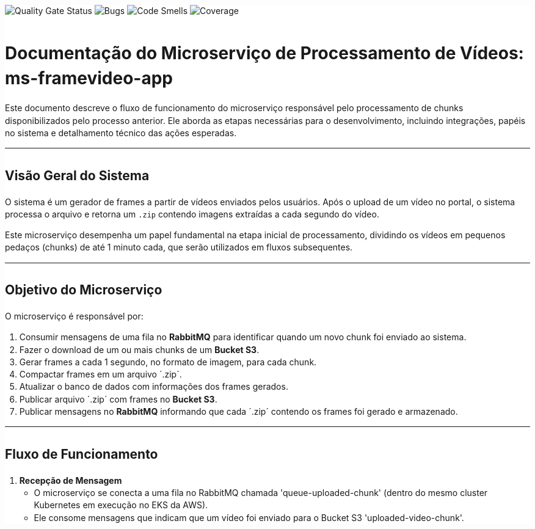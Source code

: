 ![Quality Gate Status](https://sonarcloud.io/api/project_badges/measure?project=POSTECH-SOAT-SALA11_application-avalanches-pagamento-ms&metric=alert_status)
![Bugs](https://sonarcloud.io/api/project_badges/measure?project=POSTECH-SOAT-SALA11_application-avalanches-pagamento-ms&metric=bugs)
![Code Smells](https://sonarcloud.io/api/project_badges/measure?project=POSTECH-SOAT-SALA11_application-avalanches-pagamento-ms&metric=code_smells)
![Coverage](https://sonarcloud.io/api/project_badges/measure?project=POSTECH-SOAT-SALA11_application-avalanches-pagamento-ms&metric=coverage)
# Documentação do Microserviço de Processamento de Vídeos: ms-framevideo-app

Este documento descreve o fluxo de funcionamento do microserviço responsável pelo processamento de chunks disponibilizados pelo processo anterior. Ele aborda as etapas necessárias para o desenvolvimento, incluindo integrações, papéis no sistema e detalhamento técnico das ações esperadas.

---

## Visão Geral do Sistema

O sistema é um gerador de frames a partir de vídeos enviados pelos usuários. Após o upload de um vídeo no portal, o sistema processa o arquivo e retorna um `.zip` contendo imagens extraídas a cada segundo do vídeo. 

Este microserviço desempenha um papel fundamental na etapa inicial de processamento, dividindo os vídeos em pequenos pedaços (chunks) de até 1 minuto cada, que serão utilizados em fluxos subsequentes.

---

## Objetivo do Microserviço

O microserviço é responsável por:

1. Consumir mensagens de uma fila no **RabbitMQ** para identificar quando um novo chunk foi enviado ao sistema.
2. Fazer o download de um ou mais chunks de um **Bucket S3**.
3. Gerar frames a cada 1 segundo, no formato de imagem, para cada chunk.
4. Compactar frames em um arquivo ´.zip´.
5. Atualizar o banco de dados com informações dos frames gerados.
6. Publicar arquivo ´.zip´ com frames no **Bucket S3**.
7. Publicar mensagens no **RabbitMQ** informando que cada ´.zip´ contendo os frames foi gerado e armazenado.

---

## Fluxo de Funcionamento

1. **Recepção de Mensagem**
   - O microserviço se conecta a uma fila no RabbitMQ chamada 'queue-uploaded-chunk' (dentro do mesmo cluster Kubernetes em execução no EKS da AWS).
   - Ele consome mensagens que indicam que um vídeo foi enviado para o Bucket S3 'uploaded-video-chunk'.
